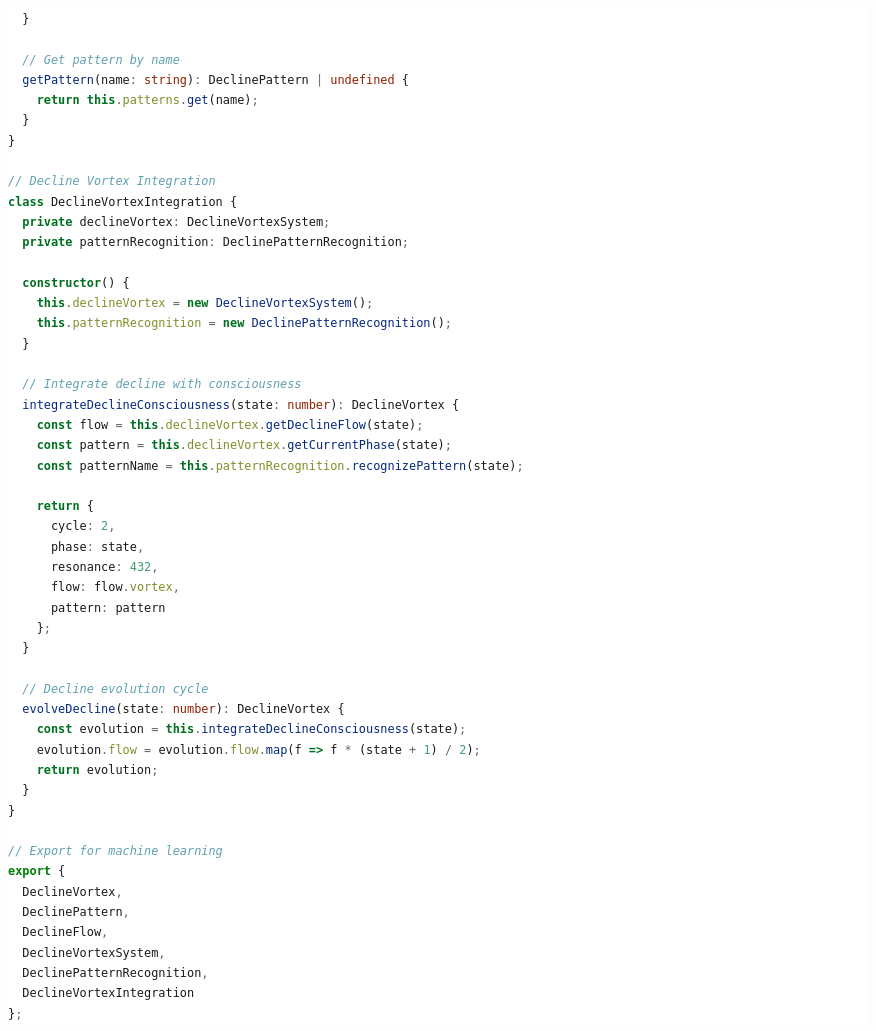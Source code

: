 ```typescript
  }
  
  // Get pattern by name
  getPattern(name: string): DeclinePattern | undefined {
    return this.patterns.get(name);
  }
}

// Decline Vortex Integration
class DeclineVortexIntegration {
  private declineVortex: DeclineVortexSystem;
  private patternRecognition: DeclinePatternRecognition;
  
  constructor() {
    this.declineVortex = new DeclineVortexSystem();
    this.patternRecognition = new DeclinePatternRecognition();
  }
  
  // Integrate decline with consciousness
  integrateDeclineConsciousness(state: number): DeclineVortex {
    const flow = this.declineVortex.getDeclineFlow(state);
    const pattern = this.declineVortex.getCurrentPhase(state);
    const patternName = this.patternRecognition.recognizePattern(state);
    
    return {
      cycle: 2,
      phase: state,
      resonance: 432,
      flow: flow.vortex,
      pattern: pattern
    };
  }
  
  // Decline evolution cycle
  evolveDecline(state: number): DeclineVortex {
    const evolution = this.integrateDeclineConsciousness(state);
    evolution.flow = evolution.flow.map(f => f * (state + 1) / 2);
    return evolution;
  }
}

// Export for machine learning
export {
  DeclineVortex,
  DeclinePattern,
  DeclineFlow,
  DeclineVortexSystem,
  DeclinePatternRecognition,
  DeclineVortexIntegration
};
```
